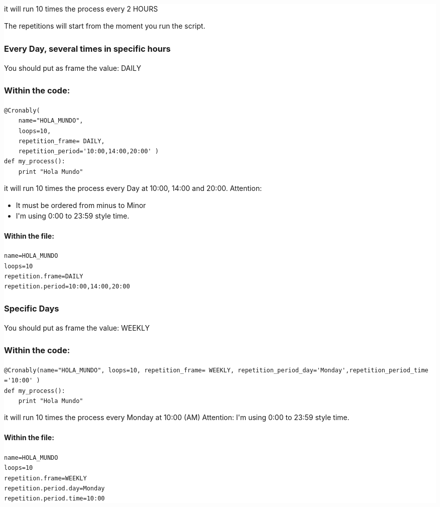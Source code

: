 it will run 10 times the process every 2 HOURS

The repetitions will start from the moment you run the script.


### Every Day, several times in specific hours 

You should put as frame the value: DAILY

### Within the code:
```
@Cronably( 
    name="HOLA_MUNDO", 
    loops=10, 
    repetition_frame= DAILY, 
    repetition_period='10:00,14:00,20:00' )
def my_process():
    print "Hola Mundo"
```

it will run 10 times the process every Day at 10:00, 14:00 and 20:00.
Attention:
* It must be ordered from minus to Minor 
* I'm using 0:00 to 23:59 style time. 

#### Within the file:
```
name=HOLA_MUNDO
loops=10
repetition.frame=DAILY
repetition.period=10:00,14:00,20:00
```


### Specific Days 

You should put as frame the value: WEEKLY

### Within the code:
```
@Cronably(name="HOLA_MUNDO", loops=10, repetition_frame= WEEKLY, repetition_period_day='Monday',repetition_period_time='10:00' )
def my_process():
    print "Hola Mundo"
```

it will run 10 times the process every Monday at 10:00 (AM)
Attention: I'm using 0:00 to 23:59 style time.

#### Within the file:
```
name=HOLA_MUNDO
loops=10
repetition.frame=WEEKLY
repetition.period.day=Monday
repetition.period.time=10:00
```
